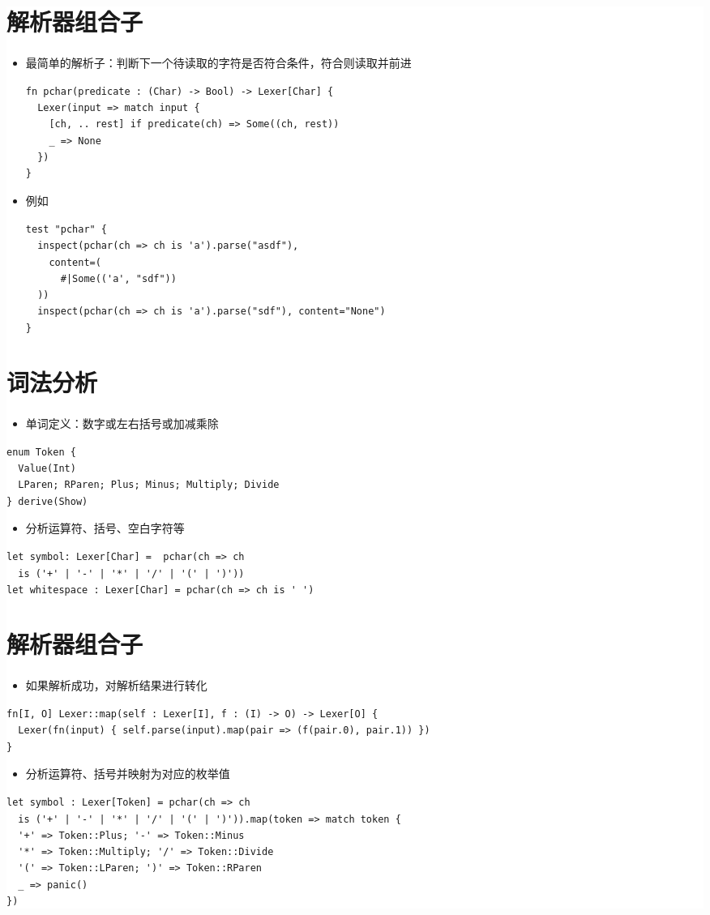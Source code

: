 # 解析器组合子

- 最简单的解析子：判断下一个待读取的字符是否符合条件，符合则读取并前进
  ```moonbit
  fn pchar(predicate : (Char) -> Bool) -> Lexer[Char] {
    Lexer(input => match input {
      [ch, .. rest] if predicate(ch) => Some((ch, rest))
      _ => None
    })
  }
  ```
- 例如
  ```moonbit
  test "pchar" {
    inspect(pchar(ch => ch is 'a').parse("asdf"),
      content=(
        #|Some(('a', "sdf"))
    ))
    inspect(pchar(ch => ch is 'a').parse("sdf"), content="None")
  }
  ```

# 词法分析

- 单词定义：数字或左右括号或加减乘除
```moonbit
enum Token {
  Value(Int)
  LParen; RParen; Plus; Minus; Multiply; Divide
} derive(Show)
```

- 分析运算符、括号、空白字符等

```moonbit
let symbol: Lexer[Char] =  pchar(ch => ch
  is ('+' | '-' | '*' | '/' | '(' | ')'))
let whitespace : Lexer[Char] = pchar(ch => ch is ' ')
```

# 解析器组合子

- 如果解析成功，对解析结果进行转化
```moonbit
fn[I, O] Lexer::map(self : Lexer[I], f : (I) -> O) -> Lexer[O] {
  Lexer(fn(input) { self.parse(input).map(pair => (f(pair.0), pair.1)) })
}
```

- 分析运算符、括号并映射为对应的枚举值

```moonbit
let symbol : Lexer[Token] = pchar(ch => ch
  is ('+' | '-' | '*' | '/' | '(' | ')')).map(token => match token {
  '+' => Token::Plus; '-' => Token::Minus
  '*' => Token::Multiply; '/' => Token::Divide
  '(' => Token::LParen; ')' => Token::RParen
  _ => panic()
})
```
